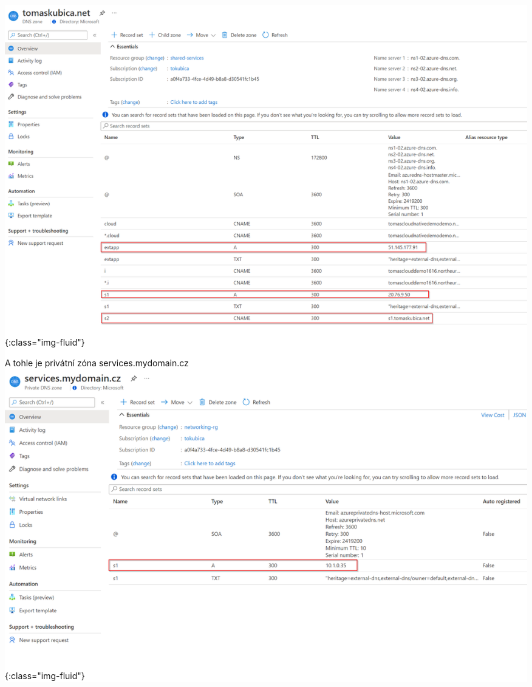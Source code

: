 ![](/images/2021/2021-02-07-16-04-16.png){:class="img-fluid"}

A tohle je privátní zóna services.mydomain.cz
![](/images/2021/2021-02-07-16-05-08.png){:class="img-fluid"}
